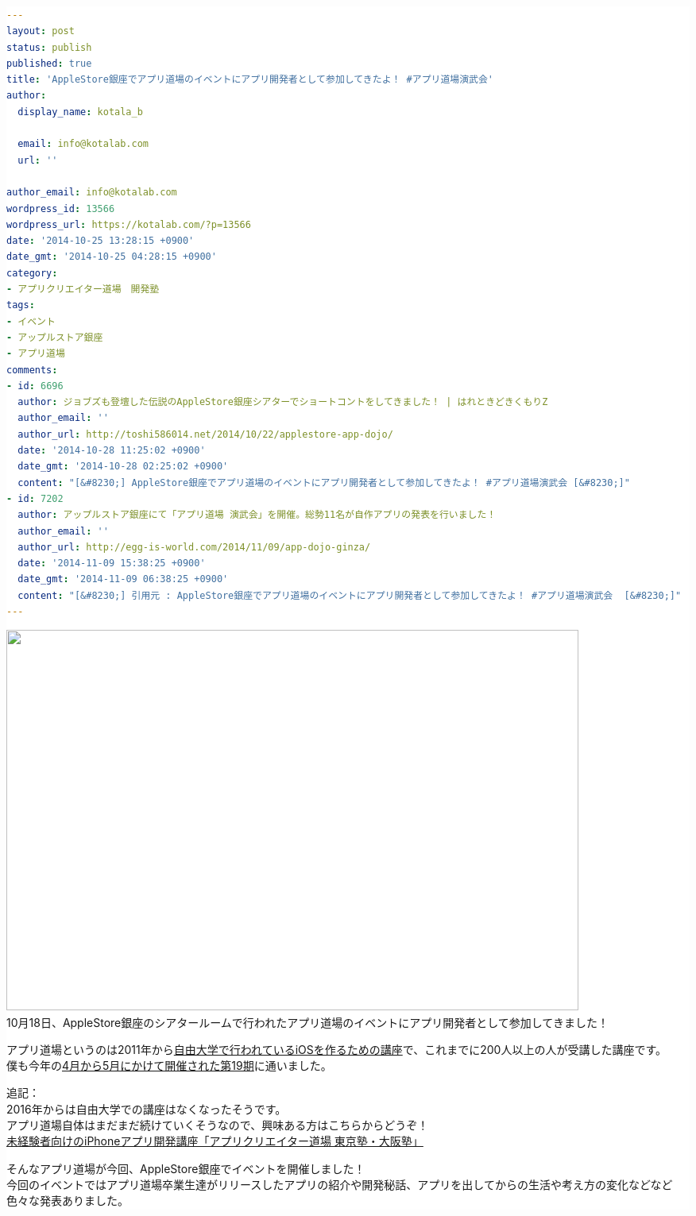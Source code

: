 ```yaml
---
layout: post
status: publish
published: true
title: 'AppleStore銀座でアプリ道場のイベントにアプリ開発者として参加してきたよ！ #アプリ道場演武会'
author:
  display_name: kotala_b

  email: info@kotalab.com
  url: ''

author_email: info@kotalab.com
wordpress_id: 13566
wordpress_url: https://kotalab.com/?p=13566
date: '2014-10-25 13:28:15 +0900'
date_gmt: '2014-10-25 04:28:15 +0900'
category:
- アプリクリエイター道場　開発塾
tags:
- イベント
- アップルストア銀座
- アプリ道場
comments:
- id: 6696
  author: ジョブズも登壇した伝説のAppleStore銀座シアターでショートコントをしてきました！ | はれときどきくもりZ
  author_email: ''
  author_url: http://toshi586014.net/2014/10/22/applestore-app-dojo/
  date: '2014-10-28 11:25:02 +0900'
  date_gmt: '2014-10-28 02:25:02 +0900'
  content: "[&#8230;] AppleStore銀座でアプリ道場のイベントにアプリ開発者として参加してきたよ！ #アプリ道場演武会 [&#8230;]"
- id: 7202
  author: アップルストア銀座にて「アプリ道場 演武会」を開催。総勢11名が自作アプリの発表を行いました！
  author_email: ''
  author_url: http://egg-is-world.com/2014/11/09/app-dojo-ginza/
  date: '2014-11-09 15:38:25 +0900'
  date_gmt: '2014-11-09 06:38:25 +0900'
  content: "[&#8230;] 引用元 : AppleStore銀座でアプリ道場のイベントにアプリ開発者として参加してきたよ！ #アプリ道場演武会  [&#8230;]"
---
```

<p><img alt="" src="https://kotalab.com/wp-content/uploads/slooProImg_20141025132813.jpg" width="720" height="479" class="slooProImg" /><br />
10月18日、AppleStore銀座のシアタールームで行われたアプリ道場のイベントにアプリ開発者として参加してきました！</p>
<p>アプリ道場というのは2011年から<a href="https://freedom-univ.com/lecture/app_developmen.html" target="_blank">自由大学で行われているiOSを作るための講座</a>で、これまでに200人以上の人が受講した講座です。<br />
僕も今年の<a href="https://kotalab.com/category/ios-developer/app-dojo" target="_blank">4月から5月にかけて開催された第19期</a>に通いました。</p>
<p>追記：<br />
2016年からは自由大学での講座はなくなったそうです。<br />
アプリ道場自体はまだまだ続けていくそうなので、興味ある方はこちらからどうぞ！<br />
<a href="http://egg-is-world.com/app-creator-dojo-develop/" target="_blank">未経験者向けのiPhoneアプリ開発講座「アプリクリエイター道場 東京塾・大阪塾」</a><a href="https://b.hatena.ne.jp/entry/http://egg-is-world.com/app-creator-dojo-develop/" target="_blank"><img border="0" src="https://b.hatena.ne.jp/entry/image/http://egg-is-world.com/app-creator-dojo-develop/" alt="" /></a></p>
<p>そんなアプリ道場が今回、AppleStore銀座でイベントを開催しました！<br />
今回のイベントではアプリ道場卒業生達がリリースしたアプリの紹介や開発秘話、アプリを出してからの生活や考え方の変化などなど色々な発表ありました。<br />
</p>

